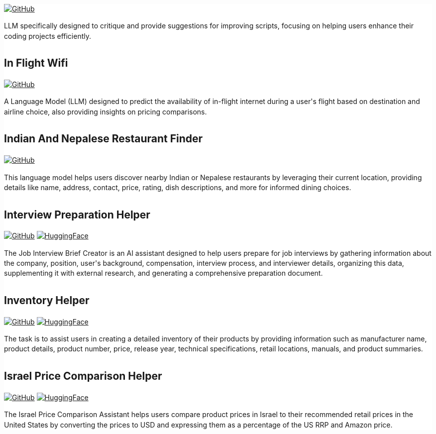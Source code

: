 [![GitHub](https://img.shields.io/badge/GitHub-Source-black?style=flat-square&logo=github)](finished/by-category/development/improve-my-script.md) 

LLM specifically designed to critique and provide suggestions for improving scripts, focusing on helping users enhance their coding projects efficiently.

## In Flight Wifi

[![GitHub](https://img.shields.io/badge/GitHub-Source-black?style=flat-square&logo=github)](finished/by-category/travel/in-flight-wifi.md) 

A Language Model (LLM) designed to predict the availability of in-flight internet during a user's flight based on destination and airline choice, also providing insights on pricing comparisons.

## Indian And Nepalese Restaurant Finder

[![GitHub](https://img.shields.io/badge/GitHub-Source-black?style=flat-square&logo=github)](finished/by-category/food-and-drink/indian-and-nepalese-restaurant-finder.md) 

This language model helps users discover nearby Indian or Nepalese restaurants by leveraging their current location, providing details like name, address, contact, price, rating, dish descriptions, and more for informed dining choices.

## Interview Preparation Helper

[![GitHub](https://img.shields.io/badge/GitHub-Source-black?style=flat-square&logo=github)](finished/by-category/career/job-hunt-helpers/interview-preparation-helper.md) [![HuggingFace](https://img.shields.io/badge/🤗-Model-yellow?style=flat-square)](https://hf.co/chat/assistant/6768b2c72fb5aa29a08237c9)

The Job Interview Brief Creator is an AI assistant designed to help users prepare for job interviews by gathering information about the company, position, user's background, compensation, interview process, and interviewer details, organizing this data, supplementing it with external research, and generating a comprehensive preparation document.

## Inventory Helper

[![GitHub](https://img.shields.io/badge/GitHub-Source-black?style=flat-square&logo=github)](finished/by-category/organisation/inventory-helper.md) [![HuggingFace](https://img.shields.io/badge/🤗-Model-yellow?style=flat-square)](https://hf.co/chat/assistant/675db20e1cb94b2f5a99c110)

The task is to assist users in creating a detailed inventory of their products by providing information such as manufacturer name, product details, product number, price, release year, technical specifications, retail locations, manuals, and product summaries.

## Israel Price Comparison Helper

[![GitHub](https://img.shields.io/badge/GitHub-Source-black?style=flat-square&logo=github)](finished/by-category/shopping/israel-price-comparison-helper.md) [![HuggingFace](https://img.shields.io/badge/🤗-Model-yellow?style=flat-square)](https://hf.co/chat/assistant/675b336841cdb0f48acc55cc)

The Israel Price Comparison Assistant helps users compare product prices in Israel to their recommended retail prices in the United States by converting the prices to USD and expressing them as a percentage of the US RRP and Amazon price.
